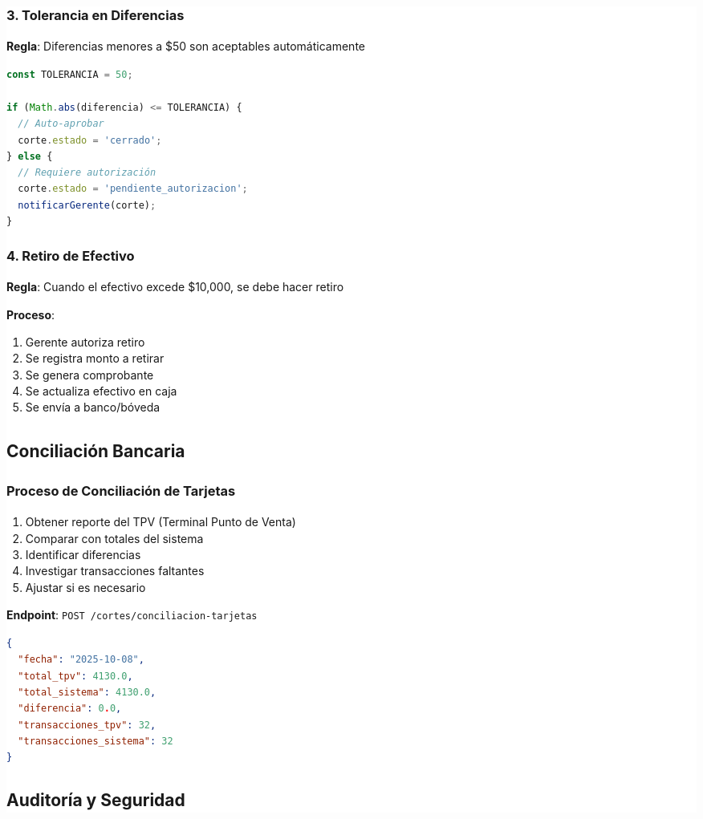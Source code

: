### 3. Tolerancia en Diferencias

**Regla**: Diferencias menores a $50 son aceptables automáticamente

```typescript
const TOLERANCIA = 50;

if (Math.abs(diferencia) <= TOLERANCIA) {
  // Auto-aprobar
  corte.estado = 'cerrado';
} else {
  // Requiere autorización
  corte.estado = 'pendiente_autorizacion';
  notificarGerente(corte);
}
```

### 4. Retiro de Efectivo

**Regla**: Cuando el efectivo excede $10,000, se debe hacer retiro

**Proceso**:

1. Gerente autoriza retiro
2. Se registra monto a retirar
3. Se genera comprobante
4. Se actualiza efectivo en caja
5. Se envía a banco/bóveda

## Conciliación Bancaria

### Proceso de Conciliación de Tarjetas

1. Obtener reporte del TPV (Terminal Punto de Venta)
2. Comparar con totales del sistema
3. Identificar diferencias
4. Investigar transacciones faltantes
5. Ajustar si es necesario

**Endpoint**: `POST /cortes/conciliacion-tarjetas`

```json
{
  "fecha": "2025-10-08",
  "total_tpv": 4130.0,
  "total_sistema": 4130.0,
  "diferencia": 0.0,
  "transacciones_tpv": 32,
  "transacciones_sistema": 32
}
```

## Auditoría y Seguridad
